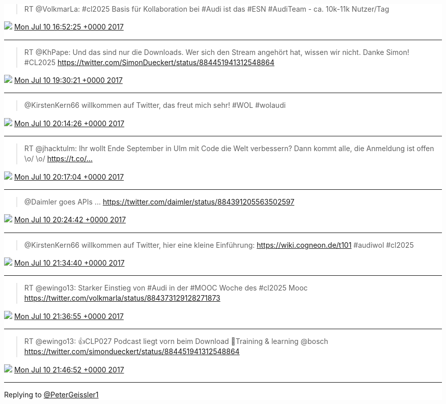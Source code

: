 > RT @VolkmarLa: #cl2025 Basis für Kollaboration bei #Audi ist das #ESN #AudiTeam - ca. 10k-11k Nutzer/Tag

<img src="media/tweet.ico" width="12" /> [Mon Jul 10 16:52:25 +0000 2017](https://twitter.com/SimonDueckert/status/884455277348704258)

----

> RT @KhPape: Und das sind nur die Downloads. Wer sich den Stream angehört hat, wissen wir nicht. Danke Simon! #CL2025 https://twitter.com/SimonDueckert/status/884451941312548864

<img src="media/tweet.ico" width="12" /> [Mon Jul 10 19:30:21 +0000 2017](https://twitter.com/SimonDueckert/status/884495024041451521)

----

> @KirstenKern66 willkommen auf Twitter, das freut mich sehr! #WOL #wolaudi

<img src="media/tweet.ico" width="12" /> [Mon Jul 10 20:14:26 +0000 2017](https://twitter.com/SimonDueckert/status/884506116205555713)

----

> RT @jhacktulm: Ihr wollt Ende September in Ulm mit Code die Welt verbessern? Dann kommt alle, die Anmeldung ist offen \o/ \o/ https://t.co/…

<img src="media/tweet.ico" width="12" /> [Mon Jul 10 20:17:04 +0000 2017](https://twitter.com/SimonDueckert/status/884506781178892294)

----

> @Daimler goes APIs ... https://twitter.com/daimler/status/884391205563502597

<img src="media/tweet.ico" width="12" /> [Mon Jul 10 20:24:42 +0000 2017](https://twitter.com/SimonDueckert/status/884508700450463749)

----

> @KirstenKern66 willkommen auf Twitter, hier eine kleine Einführung: https://wiki.cogneon.de/t101 #audiwol #cl2025

<img src="media/tweet.ico" width="12" /> [Mon Jul 10 21:34:40 +0000 2017](https://twitter.com/SimonDueckert/status/884526309652779009)

----

> RT @ewingo13: Starker Einstieg von #Audi in der #MOOC Woche des #cl2025 Mooc https://twitter.com/volkmarla/status/884373129128271873

<img src="media/tweet.ico" width="12" /> [Mon Jul 10 21:36:55 +0000 2017](https://twitter.com/SimonDueckert/status/884526876466847744)

----

> RT @ewingo13: 👍CLP027 Podcast liegt vorn beim Download 🥇Training &amp; learning @bosch https://twitter.com/simondueckert/status/884451941312548864

<img src="media/tweet.ico" width="12" /> [Mon Jul 10 21:46:52 +0000 2017](https://twitter.com/SimonDueckert/status/884529379472265219)

----

Replying to [@PeterGeissler1](https://twitter.com/PeterGeissler1/status/884530843452092416)
